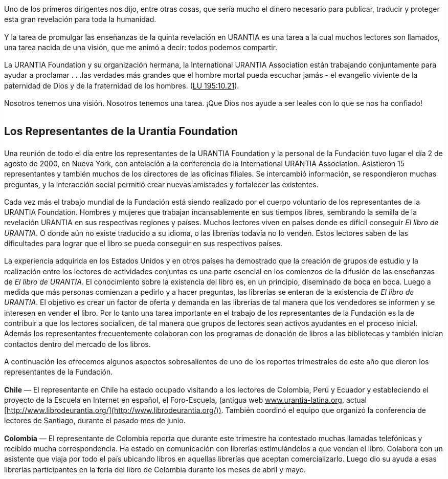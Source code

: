 Uno de los primeros dirigentes nos dijo, entre otras cosas, que sería mucho el dinero necesario para publicar, traducir y proteger esta gran revelación para toda la humanidad.

Y la tarea de promulgar las enseñanzas de la quinta revelación en URANTIA es una tarea a la cual muchos lectores son llamados, una tarea nacida de una visión, que me animó a decir: todos podemos compartir.

La URANTIA Foundation y su organización hermana, la International URANTIA Association están trabajando conjuntamente para ayudar a proclamar . . .las verdades más grandes que el hombre mortal pueda escuchar jamás - el evangelio viviente de la paternidad de Dios y de la fraternidad de los hombres. (<a id="a92_299"></a>[LU 195:10.21](/es/The_Urantia_Book/195#p10_21)).

Nosotros tenemos una visión. Nosotros tenemos una tarea. ¡Que Dios nos ayude a ser leales con lo que se nos ha confiado!

## Los Representantes de la Urantia Foundation

Una reunión de todo el día entre los representantes de la URANTIA Foundation y la personal de la Fundación tuvo lugar el día 2 de agosto de 2000, en Nueva York, con antelación a la conferencia de la International URANTIA Association. Asistieron 15 representantes y también muchos de los directores de las oficinas filiales. Se intercambió información, se respondieron muchas preguntas, y la interacción social permitió crear nuevas amistades y fortalecer las existentes.

Cada vez más el trabajo mundial de la Fundación está siendo realizado por el cuerpo voluntario de los representantes de la URANTIA Foundation. Hombres y mujeres que trabajan incansablemente en sus tiempos libres, sembrando la semilla de la revelación URANTIA en sus respectivas regiones y países. Muchos lectores viven en países donde es difícil conseguir _El libro de URANTIA_. O donde aún no existe traducido a su idioma, o las librerías todavía no lo venden. Estos lectores saben de las dificultades para lograr que el libro se pueda conseguir en sus respectivos países.

La experiencia adquirida en los Estados Unidos y en otros países ha demostrado que la creación de grupos de estudio y la realización entre los lectores de actividades conjuntas es una parte esencial en los comienzos de la difusión de las enseñanzas de _El libro de URANTIA_. El conocimiento sobre la existencia del libro es, en un principio, diseminado de boca en boca. Luego a medida que más personas comienzan a pedirlo y a hacer preguntas, las librerías se enteran de la existencia de _El libro de URANTIA_. El objetivo es crear un factor de oferta y demanda en las librerías de tal manera que los vendedores se informen y se interesen en vender el libro. Por lo tanto una tarea importante en el trabajo de los representantes de la Fundación es la de contribuir a que los lectores socialicen, de tal manera que grupos de lectores sean activos ayudantes en el proceso inicial. Además los representantes frecuentemente colaboran con los programas de donación de libros a las bibliotecas y también inician contactos dentro del mercado de los libros.

A continuación les ofrecemos algunos aspectos sobresalientes de uno de los reportes trimestrales de este año que dieron los representantes de la Fundación.

**Chile** — El representante en Chile ha estado ocupado visitando a los lectores de Colombia, Perú y Ecuador y estableciendo el proyecto de la Escuela en Internet en español, el Foro-Escuela, (antigua web www.urantia-latina.org, actual [http://www.librodeurantia.org/](http://www.librodeurantia.org/)). También coordinó el equipo que organizó la conferencia de lectores de Santiago, durante el pasado mes de junio.

**Colombia** — El representante de Colombia reporta que durante este trimestre ha contestado muchas llamadas telefónicas y recibido mucha correspondencia. Ha estado en comunicación con librerías estimulándolos a que vendan el libro. Colabora con un asistente que viaja por todo el país ubicando libros en aquellas librerías que aceptan comercializarlo. Luego dio su ayuda a esas librerías participantes en la feria del libro de Colombia durante los meses de abril y mayo.
